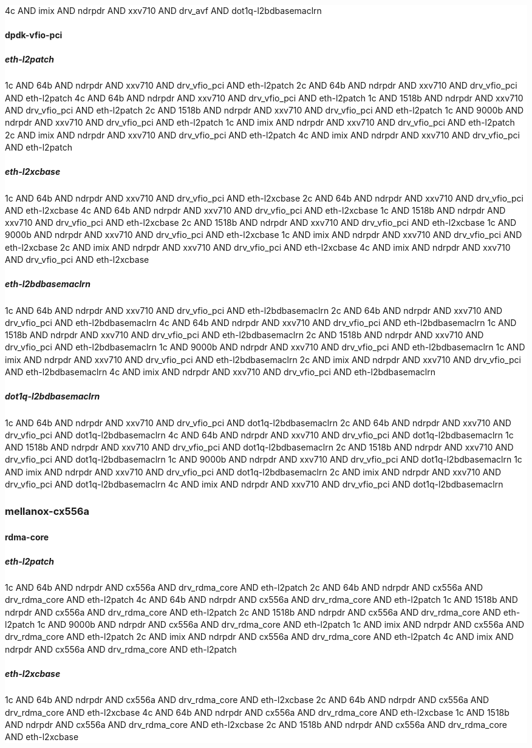 4c AND imix AND ndrpdr AND xxv710 AND drv_avf AND dot1q-l2bdbasemaclrn
#### dpdk-vfio-pci
##### eth-l2patch
1c AND 64b AND ndrpdr AND xxv710 AND drv_vfio_pci AND eth-l2patch
2c AND 64b AND ndrpdr AND xxv710 AND drv_vfio_pci AND eth-l2patch
4c AND 64b AND ndrpdr AND xxv710 AND drv_vfio_pci AND eth-l2patch
1c AND 1518b AND ndrpdr AND xxv710 AND drv_vfio_pci AND eth-l2patch
2c AND 1518b AND ndrpdr AND xxv710 AND drv_vfio_pci AND eth-l2patch
1c AND 9000b AND ndrpdr AND xxv710 AND drv_vfio_pci AND eth-l2patch
1c AND imix AND ndrpdr AND xxv710 AND drv_vfio_pci AND eth-l2patch
2c AND imix AND ndrpdr AND xxv710 AND drv_vfio_pci AND eth-l2patch
4c AND imix AND ndrpdr AND xxv710 AND drv_vfio_pci AND eth-l2patch
##### eth-l2xcbase
1c AND 64b AND ndrpdr AND xxv710 AND drv_vfio_pci AND eth-l2xcbase
2c AND 64b AND ndrpdr AND xxv710 AND drv_vfio_pci AND eth-l2xcbase
4c AND 64b AND ndrpdr AND xxv710 AND drv_vfio_pci AND eth-l2xcbase
1c AND 1518b AND ndrpdr AND xxv710 AND drv_vfio_pci AND eth-l2xcbase
2c AND 1518b AND ndrpdr AND xxv710 AND drv_vfio_pci AND eth-l2xcbase
1c AND 9000b AND ndrpdr AND xxv710 AND drv_vfio_pci AND eth-l2xcbase
1c AND imix AND ndrpdr AND xxv710 AND drv_vfio_pci AND eth-l2xcbase
2c AND imix AND ndrpdr AND xxv710 AND drv_vfio_pci AND eth-l2xcbase
4c AND imix AND ndrpdr AND xxv710 AND drv_vfio_pci AND eth-l2xcbase
##### eth-l2bdbasemaclrn
1c AND 64b AND ndrpdr AND xxv710 AND drv_vfio_pci AND eth-l2bdbasemaclrn
2c AND 64b AND ndrpdr AND xxv710 AND drv_vfio_pci AND eth-l2bdbasemaclrn
4c AND 64b AND ndrpdr AND xxv710 AND drv_vfio_pci AND eth-l2bdbasemaclrn
1c AND 1518b AND ndrpdr AND xxv710 AND drv_vfio_pci AND eth-l2bdbasemaclrn
2c AND 1518b AND ndrpdr AND xxv710 AND drv_vfio_pci AND eth-l2bdbasemaclrn
1c AND 9000b AND ndrpdr AND xxv710 AND drv_vfio_pci AND eth-l2bdbasemaclrn
1c AND imix AND ndrpdr AND xxv710 AND drv_vfio_pci AND eth-l2bdbasemaclrn
2c AND imix AND ndrpdr AND xxv710 AND drv_vfio_pci AND eth-l2bdbasemaclrn
4c AND imix AND ndrpdr AND xxv710 AND drv_vfio_pci AND eth-l2bdbasemaclrn
##### dot1q-l2bdbasemaclrn
1c AND 64b AND ndrpdr AND xxv710 AND drv_vfio_pci AND dot1q-l2bdbasemaclrn
2c AND 64b AND ndrpdr AND xxv710 AND drv_vfio_pci AND dot1q-l2bdbasemaclrn
4c AND 64b AND ndrpdr AND xxv710 AND drv_vfio_pci AND dot1q-l2bdbasemaclrn
1c AND 1518b AND ndrpdr AND xxv710 AND drv_vfio_pci AND dot1q-l2bdbasemaclrn
2c AND 1518b AND ndrpdr AND xxv710 AND drv_vfio_pci AND dot1q-l2bdbasemaclrn
1c AND 9000b AND ndrpdr AND xxv710 AND drv_vfio_pci AND dot1q-l2bdbasemaclrn
1c AND imix AND ndrpdr AND xxv710 AND drv_vfio_pci AND dot1q-l2bdbasemaclrn
2c AND imix AND ndrpdr AND xxv710 AND drv_vfio_pci AND dot1q-l2bdbasemaclrn
4c AND imix AND ndrpdr AND xxv710 AND drv_vfio_pci AND dot1q-l2bdbasemaclrn
### mellanox-cx556a
#### rdma-core
##### eth-l2patch
1c AND 64b AND ndrpdr AND cx556a AND drv_rdma_core AND eth-l2patch
2c AND 64b AND ndrpdr AND cx556a AND drv_rdma_core AND eth-l2patch
4c AND 64b AND ndrpdr AND cx556a AND drv_rdma_core AND eth-l2patch
1c AND 1518b AND ndrpdr AND cx556a AND drv_rdma_core AND eth-l2patch
2c AND 1518b AND ndrpdr AND cx556a AND drv_rdma_core AND eth-l2patch
1c AND 9000b AND ndrpdr AND cx556a AND drv_rdma_core AND eth-l2patch
1c AND imix AND ndrpdr AND cx556a AND drv_rdma_core AND eth-l2patch
2c AND imix AND ndrpdr AND cx556a AND drv_rdma_core AND eth-l2patch
4c AND imix AND ndrpdr AND cx556a AND drv_rdma_core AND eth-l2patch
##### eth-l2xcbase
1c AND 64b AND ndrpdr AND cx556a AND drv_rdma_core AND eth-l2xcbase
2c AND 64b AND ndrpdr AND cx556a AND drv_rdma_core AND eth-l2xcbase
4c AND 64b AND ndrpdr AND cx556a AND drv_rdma_core AND eth-l2xcbase
1c AND 1518b AND ndrpdr AND cx556a AND drv_rdma_core AND eth-l2xcbase
2c AND 1518b AND ndrpdr AND cx556a AND drv_rdma_core AND eth-l2xcbase